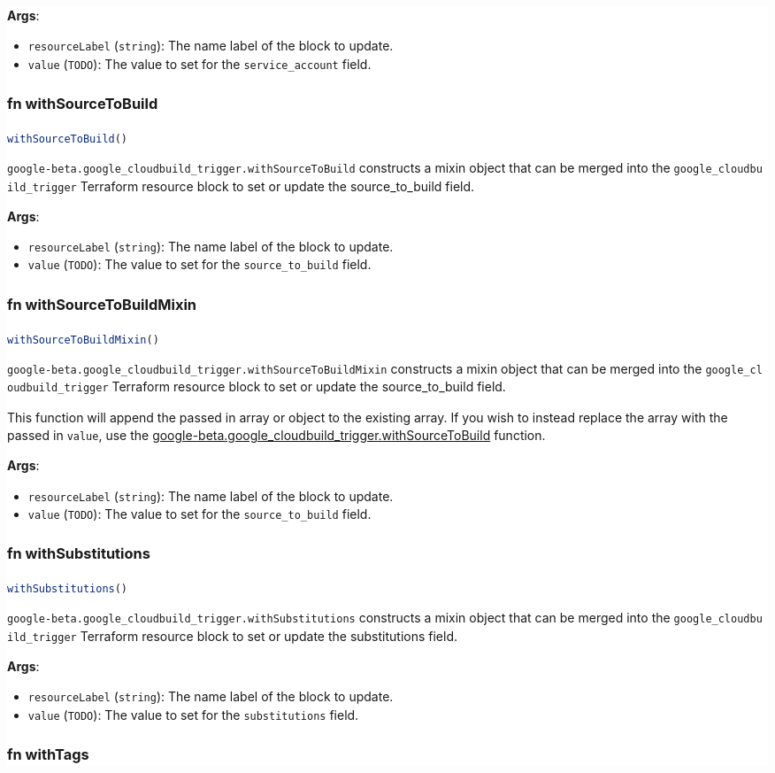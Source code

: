 **Args**:
  - `resourceLabel` (`string`): The name label of the block to update.
  - `value` (`TODO`): The value to set for the `service_account` field.


### fn withSourceToBuild

```ts
withSourceToBuild()
```

`google-beta.google_cloudbuild_trigger.withSourceToBuild` constructs a mixin object that can be merged into the `google_cloudbuild_trigger`
Terraform resource block to set or update the source_to_build field.



**Args**:
  - `resourceLabel` (`string`): The name label of the block to update.
  - `value` (`TODO`): The value to set for the `source_to_build` field.


### fn withSourceToBuildMixin

```ts
withSourceToBuildMixin()
```

`google-beta.google_cloudbuild_trigger.withSourceToBuildMixin` constructs a mixin object that can be merged into the `google_cloudbuild_trigger`
Terraform resource block to set or update the source_to_build field.

This function will append the passed in array or object to the existing array. If you wish
to instead replace the array with the passed in `value`, use the [google-beta.google_cloudbuild_trigger.withSourceToBuild](TODO)
function.


**Args**:
  - `resourceLabel` (`string`): The name label of the block to update.
  - `value` (`TODO`): The value to set for the `source_to_build` field.


### fn withSubstitutions

```ts
withSubstitutions()
```

`google-beta.google_cloudbuild_trigger.withSubstitutions` constructs a mixin object that can be merged into the `google_cloudbuild_trigger`
Terraform resource block to set or update the substitutions field.



**Args**:
  - `resourceLabel` (`string`): The name label of the block to update.
  - `value` (`TODO`): The value to set for the `substitutions` field.


### fn withTags
